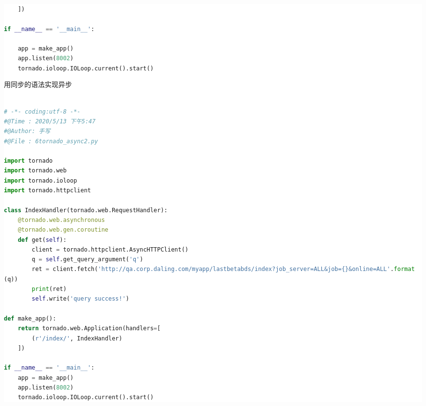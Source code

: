 ```python
    ])

if __name__ == '__main__':

    app = make_app()
    app.listen(8002)
    tornado.ioloop.IOLoop.current().start()
```

用同步的语法实现异步
```python

# -*- coding:utf-8 -*-
#@Time : 2020/5/13 下午5:47
#@Author: 手写
#@File : 6tornado_async2.py

import tornado
import tornado.web
import tornado.ioloop
import tornado.httpclient

class IndexHandler(tornado.web.RequestHandler):
    @tornado.web.asynchronous
    @tornado.web.gen.coroutine
    def get(self):
        client = tornado.httpclient.AsyncHTTPClient()
        q = self.get_query_argument('q')
        ret = client.fetch('http://qa.corp.daling.com/myapp/lastbetabds/index?job_server=ALL&job={}&online=ALL'.format(q))
        print(ret)
        self.write('query success!')

def make_app():
    return tornado.web.Application(handlers=[
        (r'/index/', IndexHandler)
    ])

if __name__ == '__main__':
    app = make_app()
    app.listen(8002)
    tornado.ioloop.IOLoop.current().start()
```
